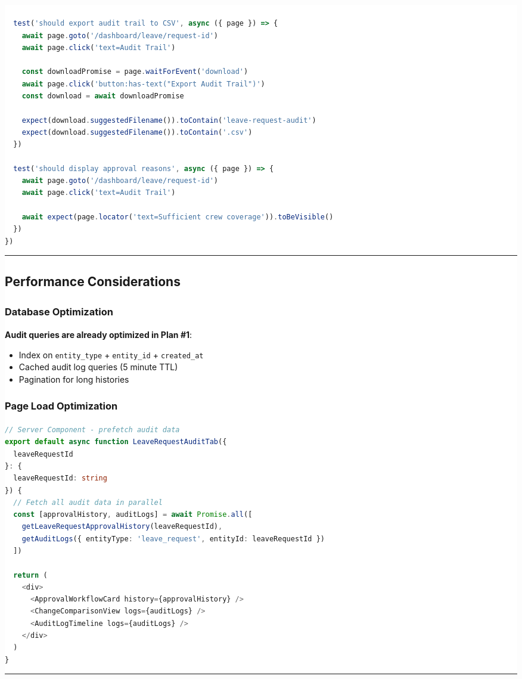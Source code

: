 ```typescript

  test('should export audit trail to CSV', async ({ page }) => {
    await page.goto('/dashboard/leave/request-id')
    await page.click('text=Audit Trail')

    const downloadPromise = page.waitForEvent('download')
    await page.click('button:has-text("Export Audit Trail")')
    const download = await downloadPromise

    expect(download.suggestedFilename()).toContain('leave-request-audit')
    expect(download.suggestedFilename()).toContain('.csv')
  })

  test('should display approval reasons', async ({ page }) => {
    await page.goto('/dashboard/leave/request-id')
    await page.click('text=Audit Trail')

    await expect(page.locator('text=Sufficient crew coverage')).toBeVisible()
  })
})
```

---

## Performance Considerations

### Database Optimization

**Audit queries are already optimized in Plan #1**:
- Index on `entity_type` + `entity_id` + `created_at`
- Cached audit log queries (5 minute TTL)
- Pagination for long histories

### Page Load Optimization

```typescript
// Server Component - prefetch audit data
export default async function LeaveRequestAuditTab({
  leaveRequestId
}: {
  leaveRequestId: string
}) {
  // Fetch all audit data in parallel
  const [approvalHistory, auditLogs] = await Promise.all([
    getLeaveRequestApprovalHistory(leaveRequestId),
    getAuditLogs({ entityType: 'leave_request', entityId: leaveRequestId })
  ])

  return (
    <div>
      <ApprovalWorkflowCard history={approvalHistory} />
      <ChangeComparisonView logs={auditLogs} />
      <AuditLogTimeline logs={auditLogs} />
    </div>
  )
}
```

---